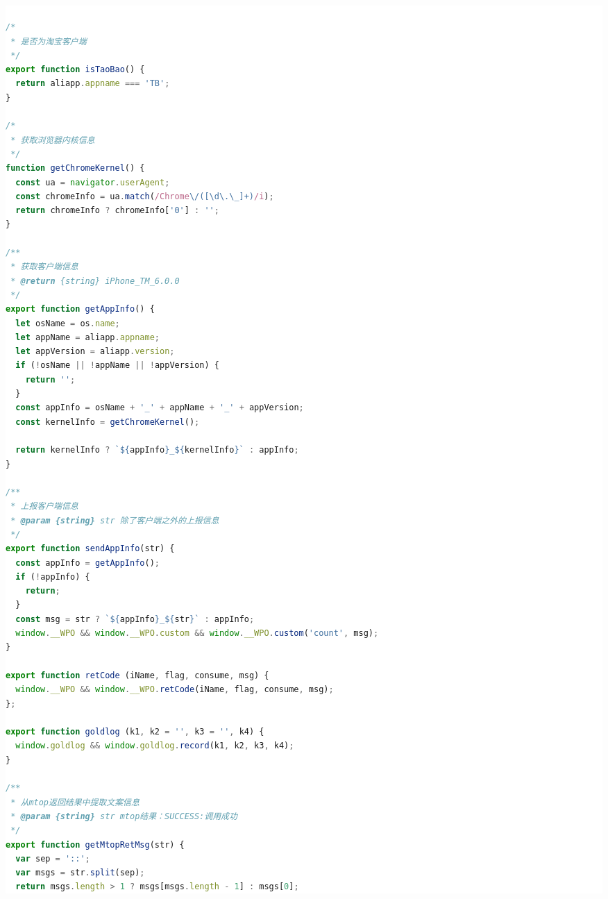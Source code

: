 ```javascript

/*
 * 是否为淘宝客户端
 */
export function isTaoBao() {
  return aliapp.appname === 'TB';
}

/*
 * 获取浏览器内核信息
 */
function getChromeKernel() {
  const ua = navigator.userAgent;
  const chromeInfo = ua.match(/Chrome\/([\d\.\_]+)/i);
  return chromeInfo ? chromeInfo['0'] : '';
}

/**
 * 获取客户端信息
 * @return {string} iPhone_TM_6.0.0
 */
export function getAppInfo() {
  let osName = os.name;
  let appName = aliapp.appname;
  let appVersion = aliapp.version;
  if (!osName || !appName || !appVersion) {
    return '';
  }
  const appInfo = osName + '_' + appName + '_' + appVersion;
  const kernelInfo = getChromeKernel();

  return kernelInfo ? `${appInfo}_${kernelInfo}` : appInfo;
}

/**
 * 上报客户端信息
 * @param {string} str 除了客户端之外的上报信息
 */
export function sendAppInfo(str) {
  const appInfo = getAppInfo();
  if (!appInfo) {
    return;
  }
  const msg = str ? `${appInfo}_${str}` : appInfo;
  window.__WPO && window.__WPO.custom && window.__WPO.custom('count', msg);
}

export function retCode (iName, flag, consume, msg) {
  window.__WPO && window.__WPO.retCode(iName, flag, consume, msg);
};

export function goldlog (k1, k2 = '', k3 = '', k4) {
  window.goldlog && window.goldlog.record(k1, k2, k3, k4);
}

/**
 * 从mtop返回结果中提取文案信息
 * @param {string} str mtop结果：SUCCESS:调用成功
 */
export function getMtopRetMsg(str) {
  var sep = '::';
  var msgs = str.split(sep);
  return msgs.length > 1 ? msgs[msgs.length - 1] : msgs[0];
```

[jest]: http://facebook.github.io/jest/zh-Hans/
[enzyme]: http://airbnb.io/enzyme/